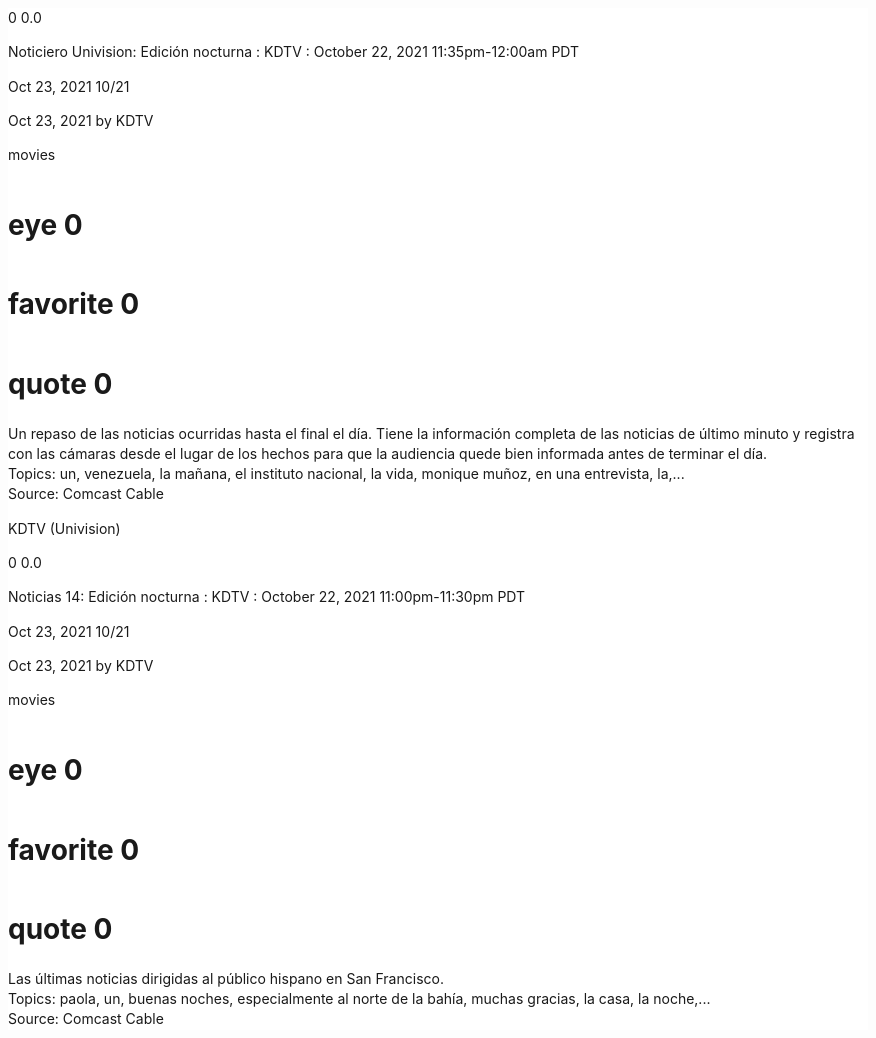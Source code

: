 0 0.0

[](/details/KDTV_20211023_063500_Noticiero_Univision_Edicion_nocturna "Noticiero Univision: Edición nocturna : KDTV : October 22, 2021 11:35pm-12:00am PDT")

Noticiero Univision: Edición nocturna : KDTV : October 22, 2021 11:35pm-12:00am PDT

Oct 23, 2021 10/21

<span class="hidden-lists">Oct 23, 2021</span> <span class="hidden">by</span> <span class="byv hidden-tiles" title="KDTV">KDTV</span>

<span class="iconochive-movies" aria-hidden="true"></span><span class="sr-only">movies</span>

<span class="iconochive-eye" aria-hidden="true"></span><span class="sr-only">eye</span> 0
=========================================================================================

<span class="iconochive-favorite" aria-hidden="true"></span><span class="sr-only">favorite</span> 0
===================================================================================================

<span class="iconochive-quote" aria-hidden="true"></span><span class="sr-only">quote</span> 0
=============================================================================================

Un repaso de las noticias ocurridas hasta el final el día. Tiene la información completa de las noticias de último minuto y registra con las cámaras desde el lugar de los hechos para que la audiencia quede bien informada antes de terminar el día.  
Topics: un, venezuela, la mañana, el instituto nacional, la vida, monique muñoz, en una entrevista, la,...  
Source: Comcast Cable  

<a href="/details/TV-KDTV" class="stealth"></a>

KDTV (Univision)

0 0.0

[](/details/KDTV_20211023_060000_Noticias_14_Edicion_nocturna "Noticias 14: Edición nocturna : KDTV : October 22, 2021 11:00pm-11:30pm PDT")

Noticias 14: Edición nocturna : KDTV : October 22, 2021 11:00pm-11:30pm PDT

Oct 23, 2021 10/21

<span class="hidden-lists">Oct 23, 2021</span> <span class="hidden">by</span> <span class="byv hidden-tiles" title="KDTV">KDTV</span>

<span class="iconochive-movies" aria-hidden="true"></span><span class="sr-only">movies</span>

<span class="iconochive-eye" aria-hidden="true"></span><span class="sr-only">eye</span> 0
=========================================================================================

<span class="iconochive-favorite" aria-hidden="true"></span><span class="sr-only">favorite</span> 0
===================================================================================================

<span class="iconochive-quote" aria-hidden="true"></span><span class="sr-only">quote</span> 0
=============================================================================================

Las últimas noticias dirigidas al público hispano en San Francisco.  
Topics: paola, un, buenas noches, especialmente al norte de la bahía, muchas gracias, la casa, la noche,...  
Source: Comcast Cable  
